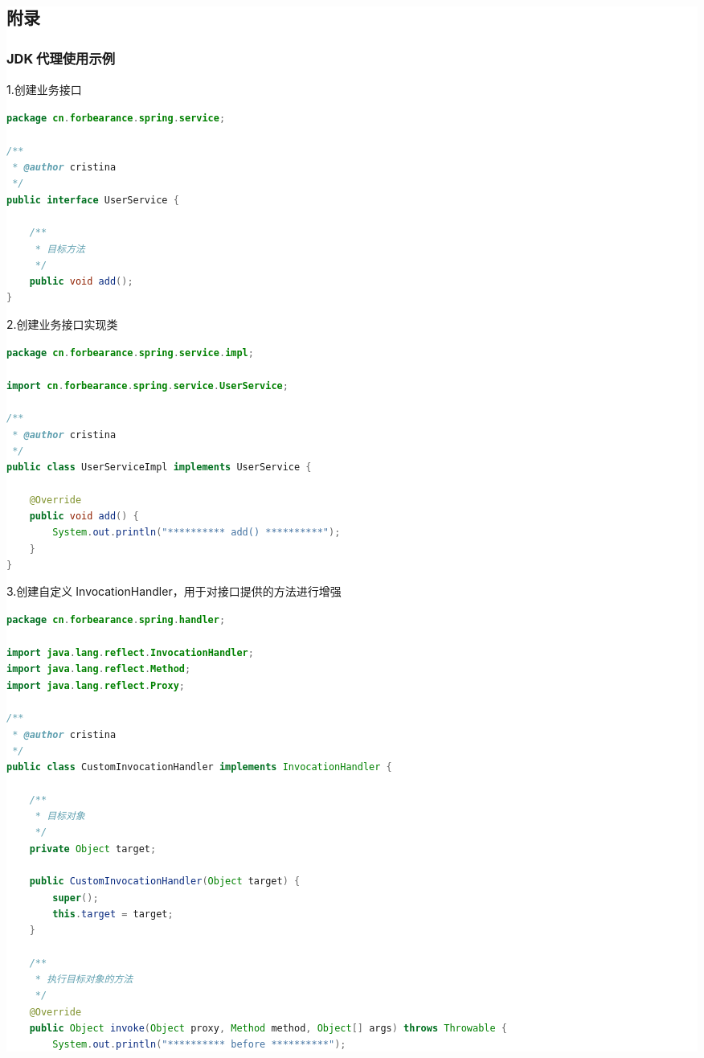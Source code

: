 ## 附录
### JDK 代理使用示例
1.创建业务接口
```java
package cn.forbearance.spring.service;

/**
 * @author cristina
 */
public interface UserService {

    /**
     * 目标方法
     */
    public void add();
}
```
2.创建业务接口实现类
```java
package cn.forbearance.spring.service.impl;

import cn.forbearance.spring.service.UserService;

/**
 * @author cristina
 */
public class UserServiceImpl implements UserService {

    @Override
    public void add() {
        System.out.println("********** add() **********");
    }
}
```
3.创建自定义 InvocationHandler，用于对接口提供的方法进行增强
```java
package cn.forbearance.spring.handler;

import java.lang.reflect.InvocationHandler;
import java.lang.reflect.Method;
import java.lang.reflect.Proxy;

/**
 * @author cristina
 */
public class CustomInvocationHandler implements InvocationHandler {

    /**
     * 目标对象
     */
    private Object target;

    public CustomInvocationHandler(Object target) {
        super();
        this.target = target;
    }

    /**
     * 执行目标对象的方法
     */
    @Override
    public Object invoke(Object proxy, Method method, Object[] args) throws Throwable {
        System.out.println("********** before **********");
```